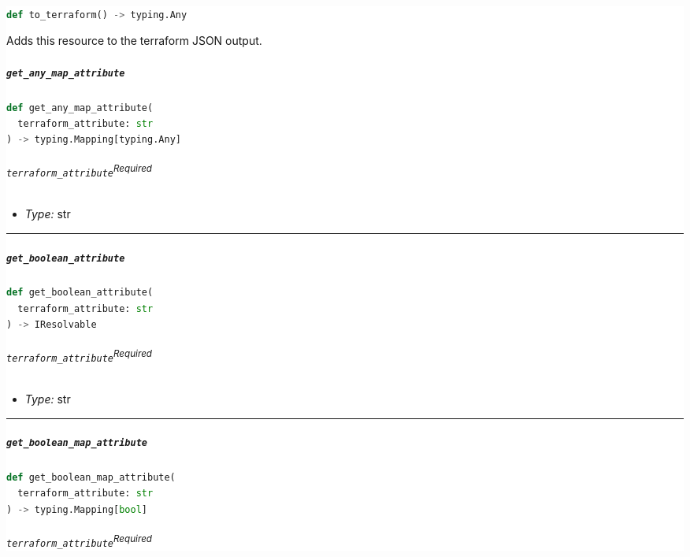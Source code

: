 ```python
def to_terraform() -> typing.Any
```

Adds this resource to the terraform JSON output.

##### `get_any_map_attribute` <a name="get_any_map_attribute" id="@cdktf/provider-vault.gcpAuthBackendRole.GcpAuthBackendRole.getAnyMapAttribute"></a>

```python
def get_any_map_attribute(
  terraform_attribute: str
) -> typing.Mapping[typing.Any]
```

###### `terraform_attribute`<sup>Required</sup> <a name="terraform_attribute" id="@cdktf/provider-vault.gcpAuthBackendRole.GcpAuthBackendRole.getAnyMapAttribute.parameter.terraformAttribute"></a>

- *Type:* str

---

##### `get_boolean_attribute` <a name="get_boolean_attribute" id="@cdktf/provider-vault.gcpAuthBackendRole.GcpAuthBackendRole.getBooleanAttribute"></a>

```python
def get_boolean_attribute(
  terraform_attribute: str
) -> IResolvable
```

###### `terraform_attribute`<sup>Required</sup> <a name="terraform_attribute" id="@cdktf/provider-vault.gcpAuthBackendRole.GcpAuthBackendRole.getBooleanAttribute.parameter.terraformAttribute"></a>

- *Type:* str

---

##### `get_boolean_map_attribute` <a name="get_boolean_map_attribute" id="@cdktf/provider-vault.gcpAuthBackendRole.GcpAuthBackendRole.getBooleanMapAttribute"></a>

```python
def get_boolean_map_attribute(
  terraform_attribute: str
) -> typing.Mapping[bool]
```

###### `terraform_attribute`<sup>Required</sup> <a name="terraform_attribute" id="@cdktf/provider-vault.gcpAuthBackendRole.GcpAuthBackendRole.getBooleanMapAttribute.parameter.terraformAttribute"></a>
